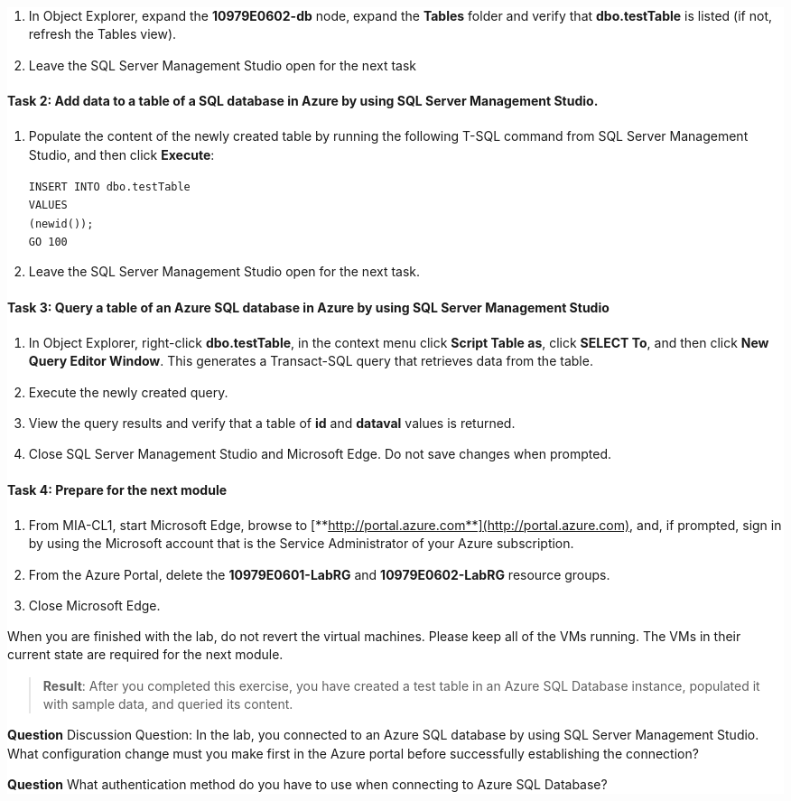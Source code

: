 1. In Object Explorer, expand the **10979E0602-db** node, expand the **Tables** folder and verify that **dbo.testTable** is listed (if not, refresh the Tables view).

1. Leave the SQL Server Management Studio open for the next task


#### Task 2: Add data to a table of a SQL database in Azure by using SQL Server Management Studio.
  
1. Populate the content of the newly created table by running the following T-SQL command from SQL Server Management Studio, and then click **Execute**:

   ```
   INSERT INTO dbo.testTable
   VALUES
   (newid());
   GO 100
   ```

1. Leave the SQL Server Management Studio open for the next task.


#### Task 3: Query a table of an Azure SQL database in Azure by using SQL Server Management Studio
  
1. In Object Explorer, right-click **dbo.testTable**, in the context menu click **Script Table as**, click **SELECT To**, and then click **New Query Editor Window**. This generates a Transact-SQL query that retrieves data from the table.

1. Execute the newly created query.

1. View the query results and verify that a table of **id** and **dataval** values is returned.

1. Close SQL Server Management Studio and Microsoft Edge. Do not save changes when prompted.


#### Task 4: Prepare for the next module
  
1. From MIA-CL1, start Microsoft Edge, browse to [**http://portal.azure.com**](http://portal.azure.com), and, if prompted, sign in by using the Microsoft account that is the Service Administrator of your Azure subscription.

1. From the Azure Portal, delete the **10979E0601-LabRG** and **10979E0602-LabRG** resource groups.

1. Close Microsoft Edge.

When you are finished with the lab, do not revert the virtual machines. Please keep all of the VMs running. The VMs in their current state are required for the next module.

> **Result**: After you completed this exercise, you have created a test table in an Azure SQL Database instance, populated it with sample data, and queried its content.


**Question** 
Discussion Question:
In the lab, you connected to an Azure SQL database by using SQL Server Management Studio. What configuration change must you make first in the Azure portal before successfully establishing the connection?

**Question** 
What authentication method do you have to use when connecting to Azure SQL Database?
